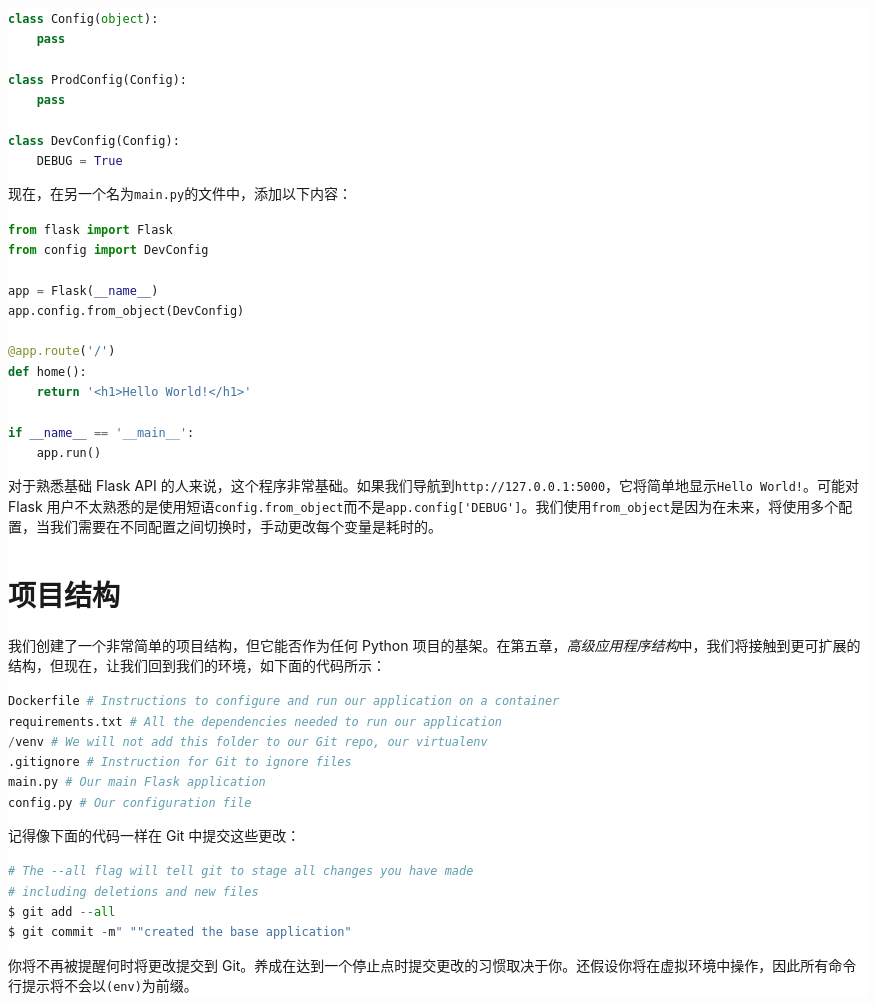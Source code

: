 ```py
class Config(object): 
    pass 

class ProdConfig(Config): 
    pass 

class DevConfig(Config): 
    DEBUG = True 
```

现在，在另一个名为`main.py`的文件中，添加以下内容：

```py
from flask import Flask 
from config import DevConfig 

app = Flask(__name__) 
app.config.from_object(DevConfig) 

@app.route('/') 
def home(): 
    return '<h1>Hello World!</h1>' 

if __name__ == '__main__': 
    app.run() 
```

对于熟悉基础 Flask API 的人来说，这个程序非常基础。如果我们导航到`http://127.0.0.1:5000`，它将简单地显示`Hello World!`。可能对 Flask 用户不太熟悉的是使用短语`config.from_object`而不是`app.config['DEBUG']`。我们使用`from_object`是因为在未来，将使用多个配置，当我们需要在不同配置之间切换时，手动更改每个变量是耗时的。

# 项目结构

我们创建了一个非常简单的项目结构，但它能否作为任何 Python 项目的基架。在第五章，*高级应用程序结构*中，我们将接触到更可扩展的结构，但现在，让我们回到我们的环境，如下面的代码所示：

```py
Dockerfile # Instructions to configure and run our application on a container
requirements.txt # All the dependencies needed to run our application
/venv # We will not add this folder to our Git repo, our virtualenv
.gitignore # Instruction for Git to ignore files
main.py # Our main Flask application
config.py # Our configuration file
```

记得像下面的代码一样在 Git 中提交这些更改：

```py
# The --all flag will tell git to stage all changes you have made
# including deletions and new files
$ git add --all
$ git commit -m" ""created the base application"
```

你将不再被提醒何时将更改提交到 Git。养成在达到一个停止点时提交更改的习惯取决于你。还假设你将在虚拟环境中操作，因此所有命令行提示将不会以`(env)`为前缀。
